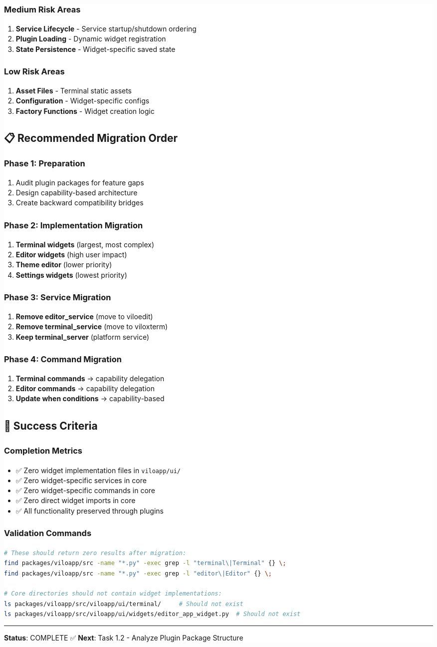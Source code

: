### Medium Risk Areas
1. **Service Lifecycle** - Service startup/shutdown ordering
2. **Plugin Loading** - Dynamic widget registration
3. **State Persistence** - Widget-specific saved state

### Low Risk Areas
1. **Asset Files** - Terminal static assets
2. **Configuration** - Widget-specific configs
3. **Factory Functions** - Widget creation logic

## 📋 Recommended Migration Order

### Phase 1: Preparation
1. Audit plugin packages for feature gaps
2. Design capability-based architecture
3. Create backward compatibility bridges

### Phase 2: Implementation Migration
1. **Terminal widgets** (largest, most complex)
2. **Editor widgets** (high user impact)
3. **Theme editor** (lower priority)
4. **Settings widgets** (lowest priority)

### Phase 3: Service Migration
1. **Remove editor_service** (move to viloedit)
2. **Remove terminal_service** (move to viloxterm)
3. **Keep terminal_server** (platform service)

### Phase 4: Command Migration
1. **Terminal commands** → capability delegation
2. **Editor commands** → capability delegation
3. **Update when conditions** → capability-based

## 🎯 Success Criteria

### Completion Metrics
- ✅ Zero widget implementation files in `viloapp/ui/`
- ✅ Zero widget-specific services in core
- ✅ Zero widget-specific commands in core
- ✅ Zero direct widget imports in core
- ✅ All functionality preserved through plugins

### Validation Commands
```bash
# These should return zero results after migration:
find packages/viloapp/src -name "*.py" -exec grep -l "terminal\|Terminal" {} \;
find packages/viloapp/src -name "*.py" -exec grep -l "editor\|Editor" {} \;

# Core directories should not contain widget implementations:
ls packages/viloapp/src/viloapp/ui/terminal/     # Should not exist
ls packages/viloapp/src/viloapp/ui/widgets/editor_app_widget.py  # Should not exist
```

---

**Status**: COMPLETE ✅
**Next**: Task 1.2 - Analyze Plugin Package Structure